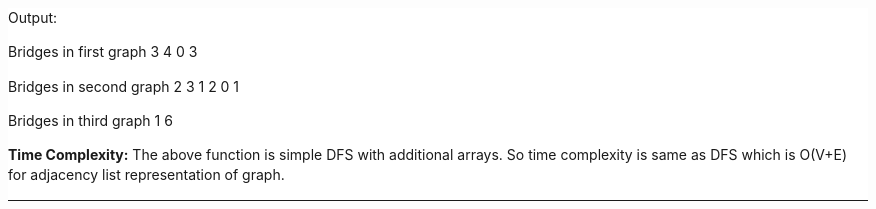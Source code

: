 Output: 

Bridges in first graph
3 4
0 3

Bridges in second graph
2 3
1 2
0 1

Bridges in third graph
1 6

**Time Complexity:** The above function is simple DFS with additional arrays. So time complexity is same as DFS which is O(V+E) for adjacency list representation of graph.

---------------













